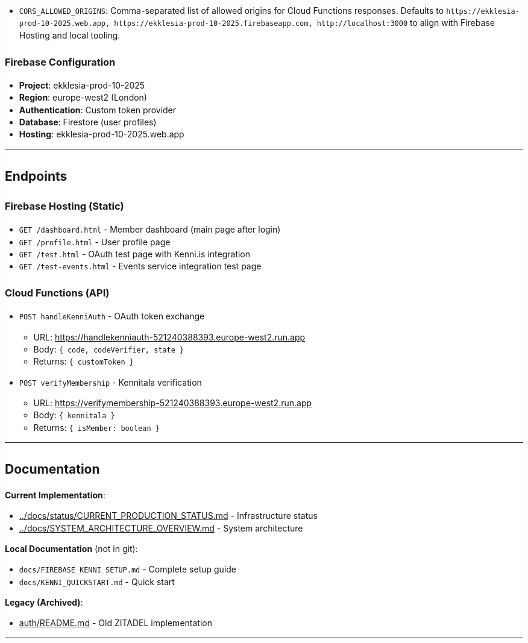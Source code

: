 - `CORS_ALLOWED_ORIGINS`: Comma-separated list of allowed origins for Cloud Functions responses. Defaults to `https://ekklesia-prod-10-2025.web.app, https://ekklesia-prod-10-2025.firebaseapp.com, http://localhost:3000` to align with Firebase Hosting and local tooling.

### Firebase Configuration

- **Project**: ekklesia-prod-10-2025
- **Region**: europe-west2 (London)
- **Authentication**: Custom token provider
- **Database**: Firestore (user profiles)
- **Hosting**: ekklesia-prod-10-2025.web.app

---

## Endpoints

### Firebase Hosting (Static)
- `GET /dashboard.html` - Member dashboard (main page after login)
- `GET /profile.html` - User profile page
- `GET /test.html` - OAuth test page with Kenni.is integration
- `GET /test-events.html` - Events service integration test page

### Cloud Functions (API)
- `POST handleKenniAuth` - OAuth token exchange
  - URL: https://handlekenniauth-521240388393.europe-west2.run.app
  - Body: `{ code, codeVerifier, state }`
  - Returns: `{ customToken }`

- `POST verifyMembership` - Kennitala verification
  - URL: https://verifymembership-521240388393.europe-west2.run.app
  - Body: `{ kennitala }`
  - Returns: `{ isMember: boolean }`

---

## Documentation

**Current Implementation**:
- [../docs/status/CURRENT_PRODUCTION_STATUS.md](../docs/status/CURRENT_PRODUCTION_STATUS.md) - Infrastructure status
- [../docs/SYSTEM_ARCHITECTURE_OVERVIEW.md](../docs/SYSTEM_ARCHITECTURE_OVERVIEW.md) - System architecture

**Local Documentation** (not in git):
- `docs/FIREBASE_KENNI_SETUP.md` - Complete setup guide
- `docs/KENNI_QUICKSTART.md` - Quick start

**Legacy (Archived)**:
- [auth/README.md](auth/README.md) - Old ZITADEL implementation

---
